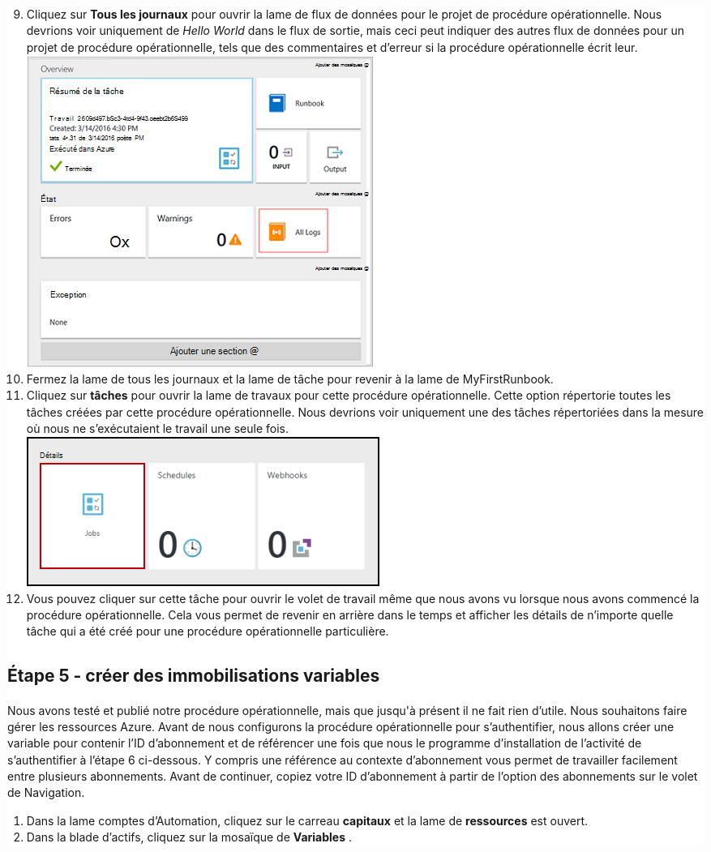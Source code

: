 9.  Cliquez sur **Tous les journaux** pour ouvrir la lame de flux de données pour le projet de procédure opérationnelle.  Nous devrions voir uniquement de *Hello World* dans le flux de sortie, mais ceci peut indiquer des autres flux de données pour un projet de procédure opérationnelle, tels que des commentaires et d’erreur si la procédure opérationnelle écrit leur.<br> ![Résumé de la tâche](media/automation-first-runbook-graphical/runbook-job-AllLogs.png)
10. Fermez la lame de tous les journaux et la lame de tâche pour revenir à la lame de MyFirstRunbook.
11. Cliquez sur **tâches** pour ouvrir la lame de travaux pour cette procédure opérationnelle.  Cette option répertorie toutes les tâches créées par cette procédure opérationnelle. Nous devrions voir uniquement une des tâches répertoriées dans la mesure où nous ne s’exécutaient le travail une seule fois.<br> ![Travaux](media/automation-first-runbook-graphical/runbook-control-jobs.png)
12. Vous pouvez cliquer sur cette tâche pour ouvrir le volet de travail même que nous avons vu lorsque nous avons commencé la procédure opérationnelle.  Cela vous permet de revenir en arrière dans le temps et afficher les détails de n’importe quelle tâche qui a été créé pour une procédure opérationnelle particulière.

## <a name="step-5---create-variable-assets"></a>Étape 5 - créer des immobilisations variables

Nous avons testé et publié notre procédure opérationnelle, mais que jusqu'à présent il ne fait rien d’utile. Nous souhaitons faire gérer les ressources Azure.  Avant de nous configurons la procédure opérationnelle pour s’authentifier, nous allons créer une variable pour contenir l’ID d’abonnement et de référencer une fois que nous le programme d’installation de l’activité de s’authentifier à l’étape 6 ci-dessous.  Y compris une référence au contexte d’abonnement vous permet de travailler facilement entre plusieurs abonnements.  Avant de continuer, copiez votre ID d’abonnement à partir de l’option des abonnements sur le volet de Navigation.  

1. Dans la lame comptes d’Automation, cliquez sur le carreau **capitaux** et la lame de **ressources** est ouvert.
2. Dans la blade d’actifs, cliquez sur la mosaïque de **Variables** .